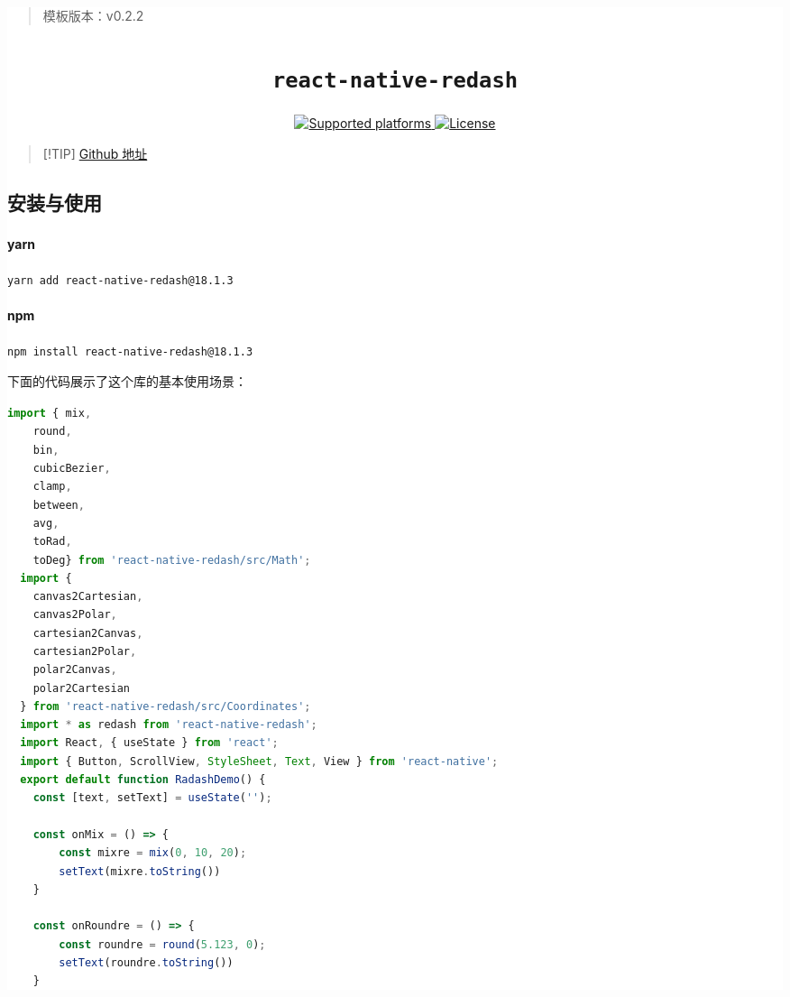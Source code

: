 > 模板版本：v0.2.2

<p align="center">
  <h1 align="center"> <code>react-native-redash</code> </h1>
</p>
<p align="center">
    <a href="https://github.com/wcandillon/react-native-redash">
        <img src="https://img.shields.io/badge/platforms-ios%20|%20android%20|%20web%20|%20harmony%20-lightgrey.svg" alt="Supported platforms" />
    </a>
    <a href="https://github.com/wcandillon/react-native-redash/blob/master/LICENSE">
        <img src="https://img.shields.io/badge/license-MIT-green.svg" alt="License" />
    </a>
</p>

> [!TIP] [Github 地址](https://github.com/wcandillon/react-native-redash/tree/v18.1.3)

## 安装与使用

#### **yarn**

```bash
yarn add react-native-redash@18.1.3
```

#### **npm**

```bash
npm install react-native-redash@18.1.3
```

下面的代码展示了这个库的基本使用场景：

```js
import { mix,
    round,
    bin,
    cubicBezier,
    clamp,
    between,
    avg,
    toRad,
    toDeg} from 'react-native-redash/src/Math';
  import {
    canvas2Cartesian,
    canvas2Polar,
    cartesian2Canvas,
    cartesian2Polar,
    polar2Canvas,
    polar2Cartesian
  } from 'react-native-redash/src/Coordinates';
  import * as redash from 'react-native-redash';
  import React, { useState } from 'react';
  import { Button, ScrollView, StyleSheet, Text, View } from 'react-native';
  export default function RadashDemo() {
    const [text, setText] = useState('');
  
    const onMix = () => {
        const mixre = mix(0, 10, 20);
        setText(mixre.toString())
    }
  
    const onRoundre = () => {
        const roundre = round(5.123, 0);
        setText(roundre.toString())
    }
```